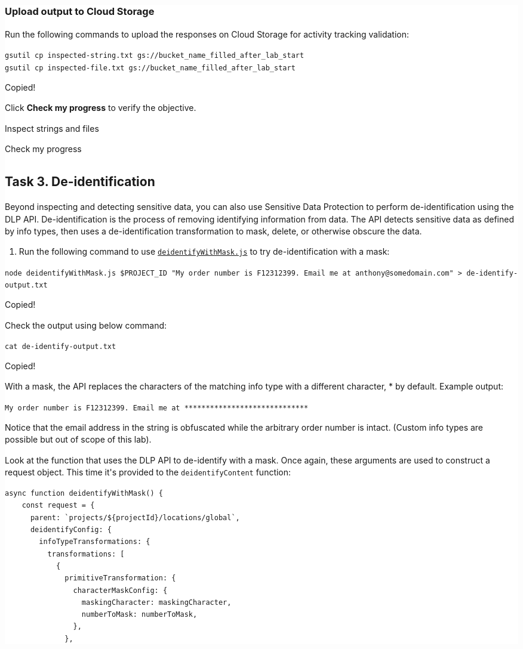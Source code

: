 ### Upload output to Cloud Storage

Run the following commands to upload the responses on Cloud Storage for activity tracking validation:

```
gsutil cp inspected-string.txt gs://bucket_name_filled_after_lab_start
gsutil cp inspected-file.txt gs://bucket_name_filled_after_lab_start
```

Copied!

Click **Check my progress** to verify the objective.

Inspect strings and files



Check my progress



## Task 3. De-identification

Beyond inspecting and detecting sensitive data, you can also use Sensitive Data Protection to perform de-identification using the DLP API. De-identification is the process of removing identifying information from data. The API detects sensitive data as defined by info types, then uses a de-identification transformation to mask, delete, or otherwise obscure the data.

1. Run the following command to use [`deidentifyWithMask.js`](https://github.com/googleapis/nodejs-dlp/blob/main/samples/deidentifyWithMask.js) to try de-identification with a mask:

```
node deidentifyWithMask.js $PROJECT_ID "My order number is F12312399. Email me at anthony@somedomain.com" > de-identify-output.txt
```

Copied!

Check the output using below command:

```
cat de-identify-output.txt
```

Copied!

With a mask, the API replaces the characters of the matching info type with a different character, * by default. Example output:

```
My order number is F12312399. Email me at *****************************
```

Notice that the email address in the string is obfuscated while the arbitrary order number is intact. (Custom info types are possible but out of scope of this lab).

Look at the function that uses the DLP API to de-identify with a mask. Once again, these arguments are used to construct a request object. This time it's provided to the `deidentifyContent` function:

```
async function deidentifyWithMask() {
    const request = {
      parent: `projects/${projectId}/locations/global`,
      deidentifyConfig: {
        infoTypeTransformations: {
          transformations: [
            {
              primitiveTransformation: {
                characterMaskConfig: {
                  maskingCharacter: maskingCharacter,
                  numberToMask: numberToMask,
                },
              },
```